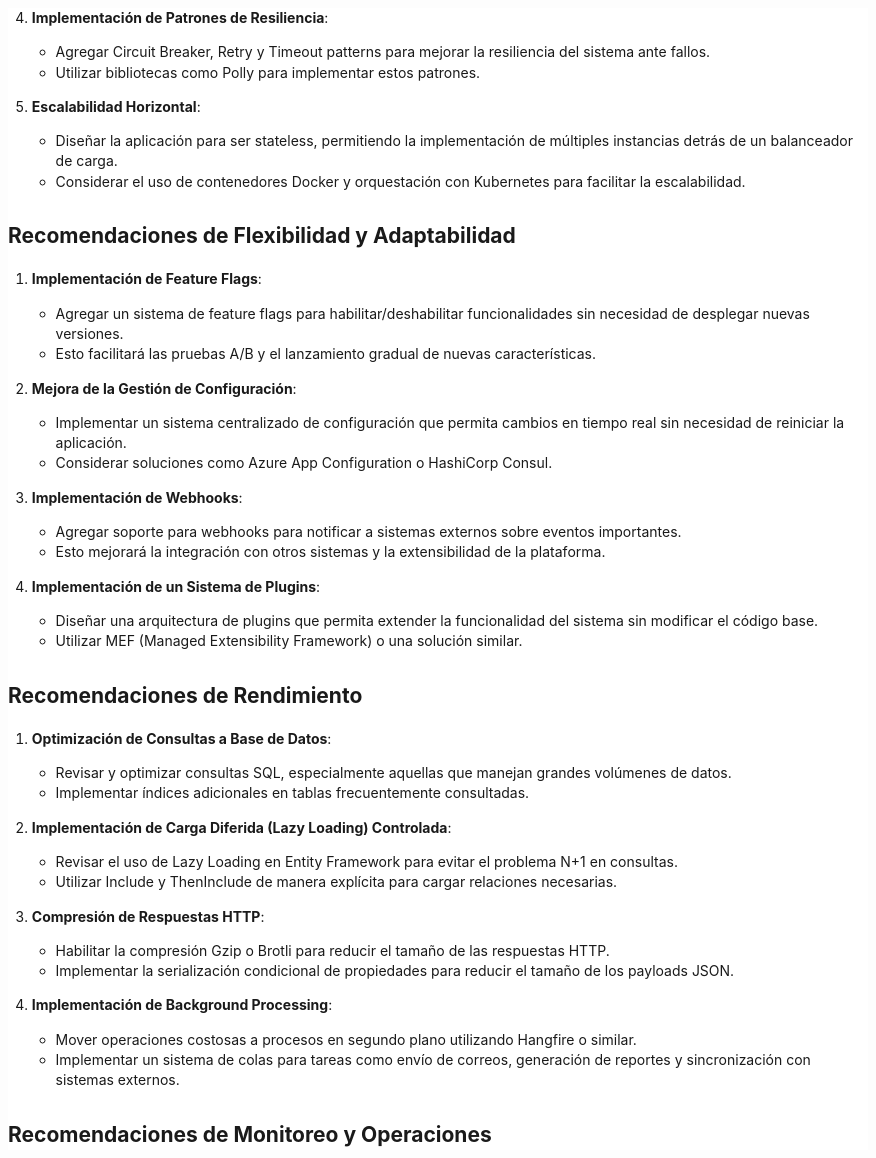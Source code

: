 4. **Implementación de Patrones de Resiliencia**:
   - Agregar Circuit Breaker, Retry y Timeout patterns para mejorar la resiliencia del sistema ante fallos.
   - Utilizar bibliotecas como Polly para implementar estos patrones.

5. **Escalabilidad Horizontal**:
   - Diseñar la aplicación para ser stateless, permitiendo la implementación de múltiples instancias detrás de un balanceador de carga.
   - Considerar el uso de contenedores Docker y orquestación con Kubernetes para facilitar la escalabilidad.

## Recomendaciones de Flexibilidad y Adaptabilidad

1. **Implementación de Feature Flags**:
   - Agregar un sistema de feature flags para habilitar/deshabilitar funcionalidades sin necesidad de desplegar nuevas versiones.
   - Esto facilitará las pruebas A/B y el lanzamiento gradual de nuevas características.

2. **Mejora de la Gestión de Configuración**:
   - Implementar un sistema centralizado de configuración que permita cambios en tiempo real sin necesidad de reiniciar la aplicación.
   - Considerar soluciones como Azure App Configuration o HashiCorp Consul.

3. **Implementación de Webhooks**:
   - Agregar soporte para webhooks para notificar a sistemas externos sobre eventos importantes.
   - Esto mejorará la integración con otros sistemas y la extensibilidad de la plataforma.

4. **Implementación de un Sistema de Plugins**:
   - Diseñar una arquitectura de plugins que permita extender la funcionalidad del sistema sin modificar el código base.
   - Utilizar MEF (Managed Extensibility Framework) o una solución similar.

## Recomendaciones de Rendimiento

1. **Optimización de Consultas a Base de Datos**:
   - Revisar y optimizar consultas SQL, especialmente aquellas que manejan grandes volúmenes de datos.
   - Implementar índices adicionales en tablas frecuentemente consultadas.

2. **Implementación de Carga Diferida (Lazy Loading) Controlada**:
   - Revisar el uso de Lazy Loading en Entity Framework para evitar el problema N+1 en consultas.
   - Utilizar Include y ThenInclude de manera explícita para cargar relaciones necesarias.

3. **Compresión de Respuestas HTTP**:
   - Habilitar la compresión Gzip o Brotli para reducir el tamaño de las respuestas HTTP.
   - Implementar la serialización condicional de propiedades para reducir el tamaño de los payloads JSON.

4. **Implementación de Background Processing**:
   - Mover operaciones costosas a procesos en segundo plano utilizando Hangfire o similar.
   - Implementar un sistema de colas para tareas como envío de correos, generación de reportes y sincronización con sistemas externos.

## Recomendaciones de Monitoreo y Operaciones
